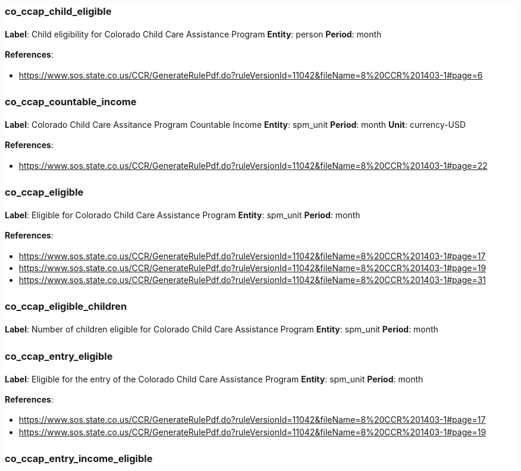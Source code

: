 ### co_ccap_child_eligible

**Label**: Child eligibility for Colorado Child Care Assistance Program
**Entity**: person
**Period**: month

**References**:
- https://www.sos.state.co.us/CCR/GenerateRulePdf.do?ruleVersionId=11042&fileName=8%20CCR%201403-1#page=6

### co_ccap_countable_income

**Label**: Colorado Child Care Assitance Program Countable Income
**Entity**: spm_unit
**Period**: month
**Unit**: currency-USD

**References**:
- https://www.sos.state.co.us/CCR/GenerateRulePdf.do?ruleVersionId=11042&fileName=8%20CCR%201403-1#page=22

### co_ccap_eligible

**Label**: Eligible for Colorado Child Care Assistance Program
**Entity**: spm_unit
**Period**: month

**References**:
- https://www.sos.state.co.us/CCR/GenerateRulePdf.do?ruleVersionId=11042&fileName=8%20CCR%201403-1#page=17
- https://www.sos.state.co.us/CCR/GenerateRulePdf.do?ruleVersionId=11042&fileName=8%20CCR%201403-1#page=19
- https://www.sos.state.co.us/CCR/GenerateRulePdf.do?ruleVersionId=11042&fileName=8%20CCR%201403-1#page=31

### co_ccap_eligible_children

**Label**: Number of children eligible for Colorado Child Care Assistance Program
**Entity**: spm_unit
**Period**: month

### co_ccap_entry_eligible

**Label**: Eligible for the entry of the Colorado Child Care Assistance Program
**Entity**: spm_unit
**Period**: month

**References**:
- https://www.sos.state.co.us/CCR/GenerateRulePdf.do?ruleVersionId=11042&fileName=8%20CCR%201403-1#page=17
- https://www.sos.state.co.us/CCR/GenerateRulePdf.do?ruleVersionId=11042&fileName=8%20CCR%201403-1#page=19

### co_ccap_entry_income_eligible
